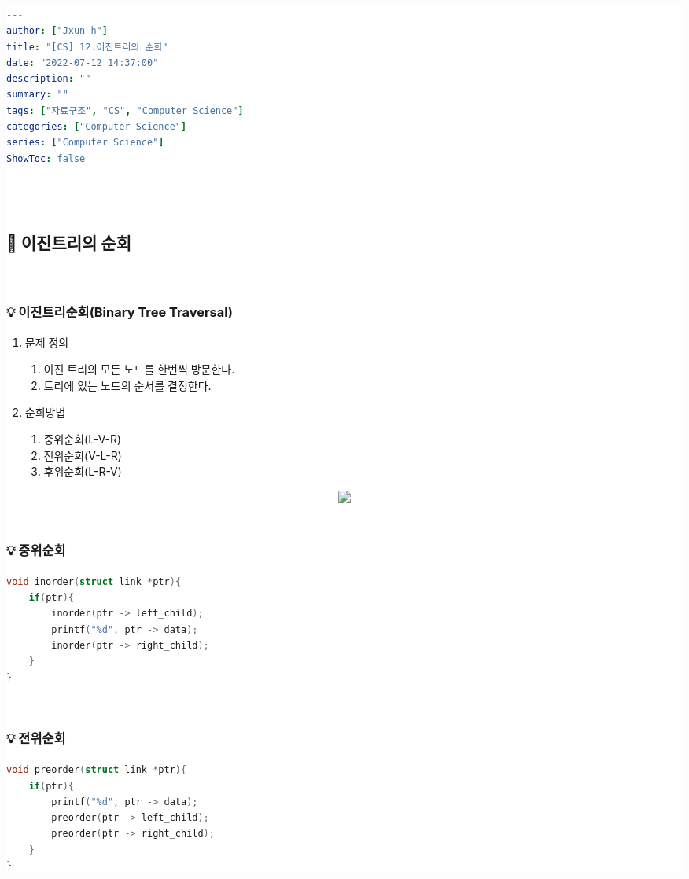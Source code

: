 ```yaml
---
author: ["Jxun-h"]
title: "[CS] 12.이진트리의 순회"
date: "2022-07-12 14:37:00"
description: ""
summary: ""
tags: ["자료구조", "CS", "Computer Science"]
categories: ["Computer Science"]
series: ["Computer Science"]
ShowToc: false
---
```


<br>

## 📌 이진트리의 순회

<br>

### 💡 이진트리순회(Binary Tree Traversal)

1.  문제 정의
    1.  이진 트리의 모든 노드를 한번씩 방문한다.
    2.  트리에 있는 노드의 순서를 결정한다.

2.  순회방법
    1.  중위순회(L-V-R)
    2.  전위순회(V-L-R)
    3.  후위순회(L-R-V)

<center><img src='/cs_12_1.png' width="256" /></center>

<br>

### 💡 중위순회

```c++
void inorder(struct link *ptr){
    if(ptr){
        inorder(ptr -> left_child);
        printf("%d", ptr -> data);
        inorder(ptr -> right_child);
    }
}
```

<br>

### 💡 전위순회

```c++
void preorder(struct link *ptr){
    if(ptr){
        printf("%d", ptr -> data);
        preorder(ptr -> left_child);
        preorder(ptr -> right_child);
    }
}
```
